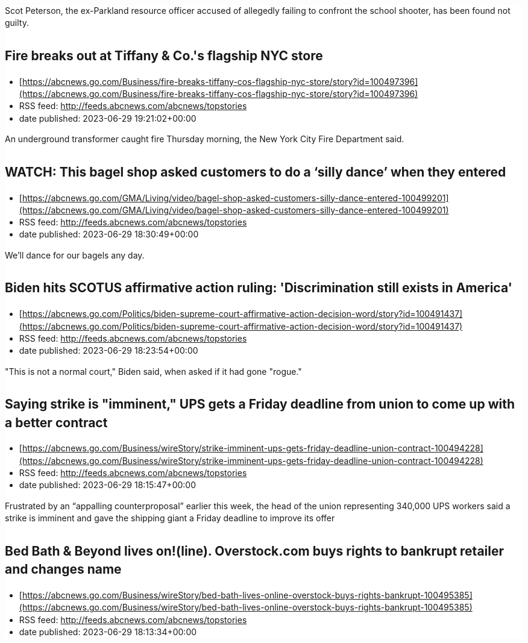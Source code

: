 Scot Peterson, the ex-Parkland resource officer accused of allegedly failing to confront the school shooter, has been found not guilty.

## Fire breaks out at Tiffany & Co.'s flagship NYC store
 - [https://abcnews.go.com/Business/fire-breaks-tiffany-cos-flagship-nyc-store/story?id=100497396](https://abcnews.go.com/Business/fire-breaks-tiffany-cos-flagship-nyc-store/story?id=100497396)
 - RSS feed: http://feeds.abcnews.com/abcnews/topstories
 - date published: 2023-06-29 19:21:02+00:00

An underground transformer caught fire Thursday morning, the New York City Fire Department said.

## WATCH:  This bagel shop asked customers to do a ‘silly dance’ when they entered
 - [https://abcnews.go.com/GMA/Living/video/bagel-shop-asked-customers-silly-dance-entered-100499201](https://abcnews.go.com/GMA/Living/video/bagel-shop-asked-customers-silly-dance-entered-100499201)
 - RSS feed: http://feeds.abcnews.com/abcnews/topstories
 - date published: 2023-06-29 18:30:49+00:00

We’ll dance for our bagels any day.

## Biden hits SCOTUS affirmative action ruling: 'Discrimination still exists in America'
 - [https://abcnews.go.com/Politics/biden-supreme-court-affirmative-action-decision-word/story?id=100491437](https://abcnews.go.com/Politics/biden-supreme-court-affirmative-action-decision-word/story?id=100491437)
 - RSS feed: http://feeds.abcnews.com/abcnews/topstories
 - date published: 2023-06-29 18:23:54+00:00

"This is not a normal court," Biden said, when asked if it had gone "rogue."

## Saying strike is "imminent," UPS gets a Friday deadline from union to come up with a better contract
 - [https://abcnews.go.com/Business/wireStory/strike-imminent-ups-gets-friday-deadline-union-contract-100494228](https://abcnews.go.com/Business/wireStory/strike-imminent-ups-gets-friday-deadline-union-contract-100494228)
 - RSS feed: http://feeds.abcnews.com/abcnews/topstories
 - date published: 2023-06-29 18:15:47+00:00

Frustrated by an &ldquo;appalling counterproposal&rdquo; earlier this week, the head of the union representing 340,000 UPS workers said a strike is imminent and gave the shipping giant a Friday deadline to improve its offer

## Bed Bath & Beyond lives on!(line). Overstock.com buys rights to bankrupt retailer and changes name
 - [https://abcnews.go.com/Business/wireStory/bed-bath-lives-online-overstock-buys-rights-bankrupt-100495385](https://abcnews.go.com/Business/wireStory/bed-bath-lives-online-overstock-buys-rights-bankrupt-100495385)
 - RSS feed: http://feeds.abcnews.com/abcnews/topstories
 - date published: 2023-06-29 18:13:34+00:00
